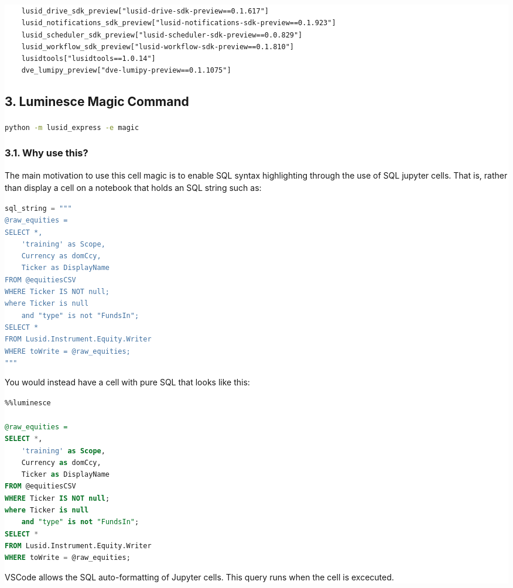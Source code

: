 ```mermaid
    lusid_drive_sdk_preview["lusid-drive-sdk-preview==0.1.617"]
    lusid_notifications_sdk_preview["lusid-notifications-sdk-preview==0.1.923"]
    lusid_scheduler_sdk_preview["lusid-scheduler-sdk-preview==0.0.829"]
    lusid_workflow_sdk_preview["lusid-workflow-sdk-preview==0.1.810"]
    lusidtools["lusidtools==1.0.14"]
    dve_lumipy_preview["dve-lumipy-preview==0.1.1075"]

```


##  3. <a name='LuminesceMagicCommand'></a>Luminesce Magic Command

```bash
python -m lusid_express -e magic
```

###  3.1. <a name='Whyusethis'></a>Why use this?
The main motivation to use this cell magic is to enable SQL syntax highlighting through the use of SQL jupyter cells. That is, rather than display a cell on a notebook that holds an SQL string such as:
```python
sql_string = """
@raw_equities =
SELECT *,
    'training' as Scope,
    Currency as domCcy,
    Ticker as DisplayName
FROM @equitiesCSV
WHERE Ticker IS NOT null;
where Ticker is null
    and "type" is not "FundsIn";
SELECT *
FROM Lusid.Instrument.Equity.Writer
WHERE toWrite = @raw_equities;
"""

```

You would instead have a cell with pure SQL that looks like this:
```SQL
%%luminesce

@raw_equities =
SELECT *,
    'training' as Scope,
    Currency as domCcy,
    Ticker as DisplayName
FROM @equitiesCSV
WHERE Ticker IS NOT null;
where Ticker is null
    and "type" is not "FundsIn";
SELECT *
FROM Lusid.Instrument.Equity.Writer
WHERE toWrite = @raw_equities;
```
VSCode allows the SQL auto-formatting of Jupyter cells. This query runs when the cell is excecuted.
